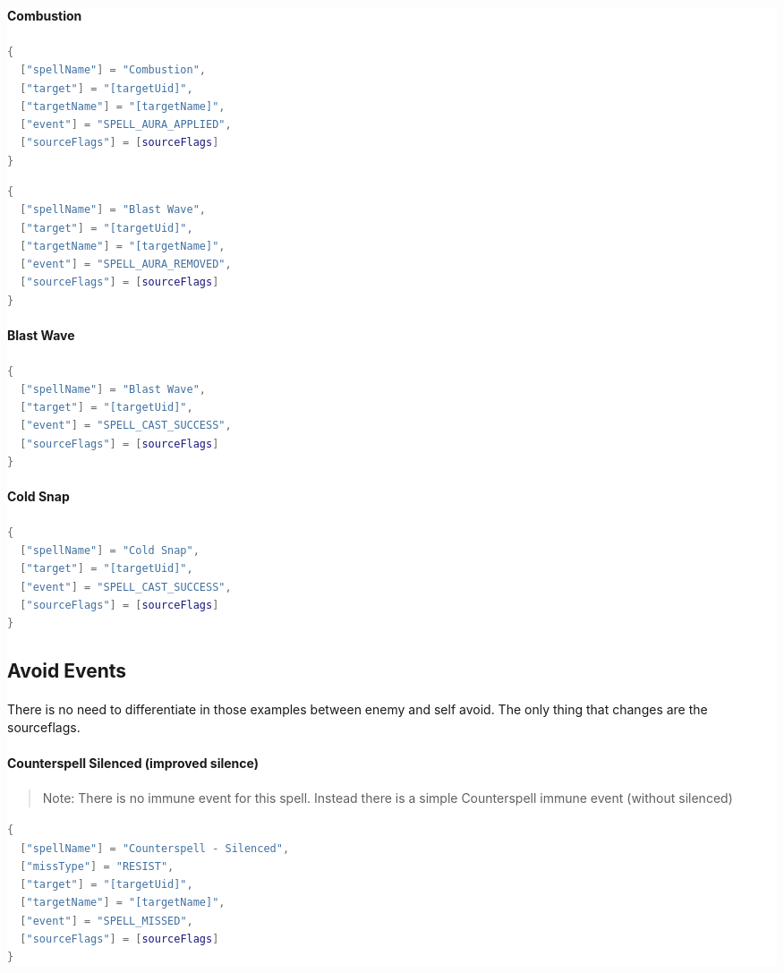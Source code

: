 #### Combustion

```lua
{
  ["spellName"] = "Combustion",
  ["target"] = "[targetUid]",
  ["targetName"] = "[targetName]",
  ["event"] = "SPELL_AURA_APPLIED",
  ["sourceFlags"] = [sourceFlags]
}
```

```lua
{
  ["spellName"] = "Blast Wave",
  ["target"] = "[targetUid]",
  ["targetName"] = "[targetName]",
  ["event"] = "SPELL_AURA_REMOVED",
  ["sourceFlags"] = [sourceFlags]
}
```

#### Blast Wave

```lua
{
  ["spellName"] = "Blast Wave",
  ["target"] = "[targetUid]",
  ["event"] = "SPELL_CAST_SUCCESS",
  ["sourceFlags"] = [sourceFlags]
}
```

#### Cold Snap

```lua
{
  ["spellName"] = "Cold Snap",
  ["target"] = "[targetUid]",
  ["event"] = "SPELL_CAST_SUCCESS",
  ["sourceFlags"] = [sourceFlags]
}
```

## Avoid Events

There is no need to differentiate in those examples between enemy and self avoid. The only thing that changes are the sourceflags.

#### Counterspell Silenced (improved silence)

> Note: There is no immune event for this spell. Instead there is a simple Counterspell immune event (without silenced)

```lua
{
  ["spellName"] = "Counterspell - Silenced",
  ["missType"] = "RESIST",
  ["target"] = "[targetUid]",
  ["targetName"] = "[targetName]",
  ["event"] = "SPELL_MISSED",
  ["sourceFlags"] = [sourceFlags]
}
```
